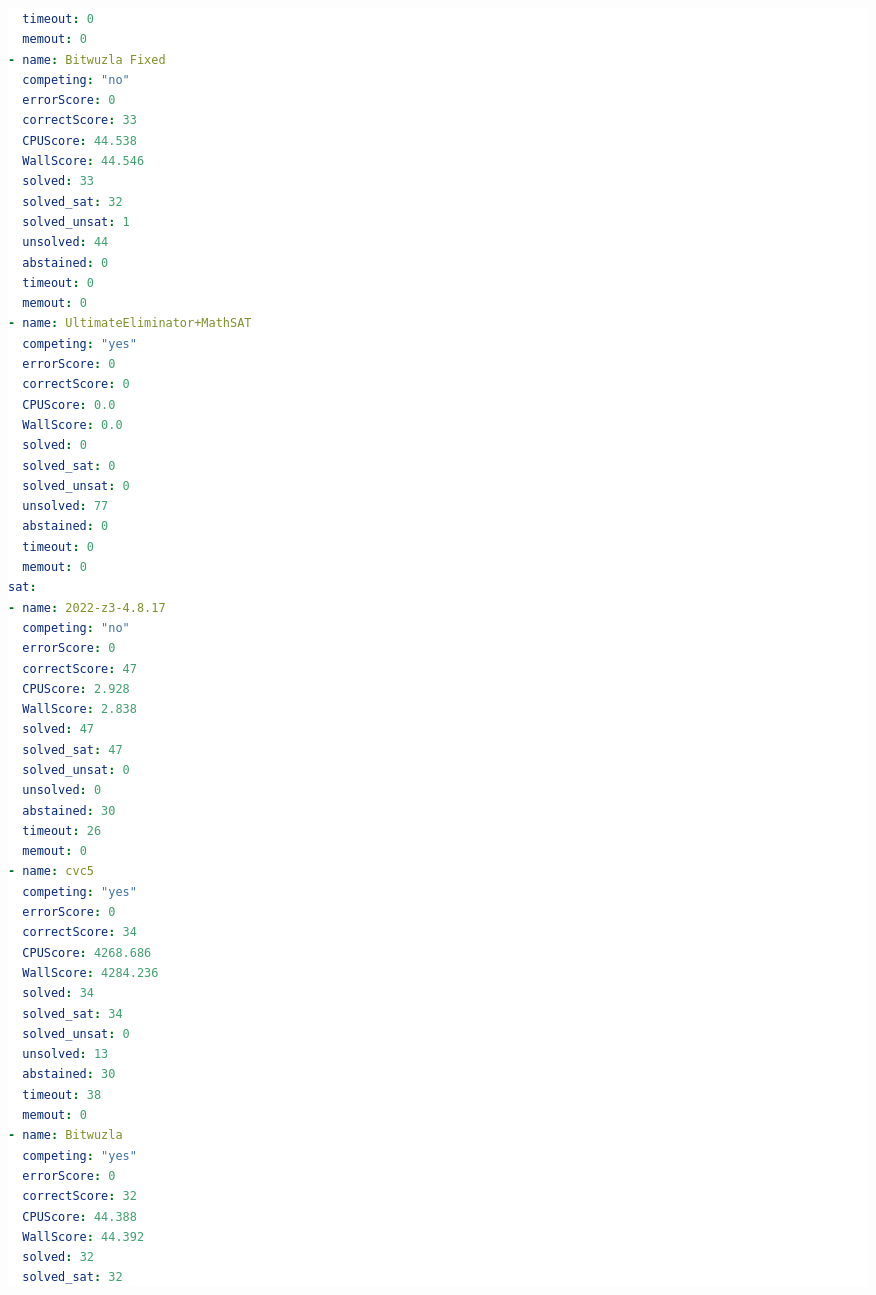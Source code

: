 ```yaml
  timeout: 0
  memout: 0
- name: Bitwuzla Fixed
  competing: "no"
  errorScore: 0
  correctScore: 33
  CPUScore: 44.538
  WallScore: 44.546
  solved: 33
  solved_sat: 32
  solved_unsat: 1
  unsolved: 44
  abstained: 0
  timeout: 0
  memout: 0
- name: UltimateEliminator+MathSAT
  competing: "yes"
  errorScore: 0
  correctScore: 0
  CPUScore: 0.0
  WallScore: 0.0
  solved: 0
  solved_sat: 0
  solved_unsat: 0
  unsolved: 77
  abstained: 0
  timeout: 0
  memout: 0
sat:
- name: 2022-z3-4.8.17
  competing: "no"
  errorScore: 0
  correctScore: 47
  CPUScore: 2.928
  WallScore: 2.838
  solved: 47
  solved_sat: 47
  solved_unsat: 0
  unsolved: 0
  abstained: 30
  timeout: 26
  memout: 0
- name: cvc5
  competing: "yes"
  errorScore: 0
  correctScore: 34
  CPUScore: 4268.686
  WallScore: 4284.236
  solved: 34
  solved_sat: 34
  solved_unsat: 0
  unsolved: 13
  abstained: 30
  timeout: 38
  memout: 0
- name: Bitwuzla
  competing: "yes"
  errorScore: 0
  correctScore: 32
  CPUScore: 44.388
  WallScore: 44.392
  solved: 32
  solved_sat: 32
```